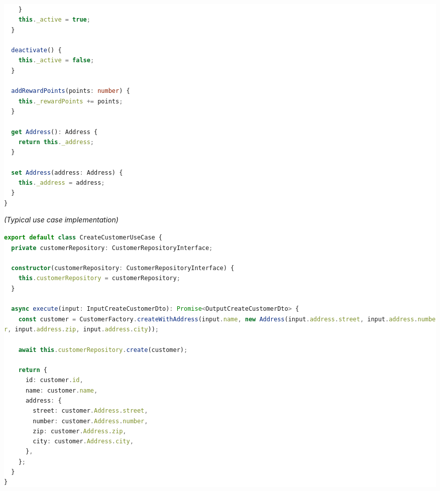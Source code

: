```typescript
    }
    this._active = true;
  }

  deactivate() {
    this._active = false;
  }

  addRewardPoints(points: number) {
    this._rewardPoints += points;
  }

  get Address(): Address {
    return this._address;
  }

  set Address(address: Address) {
    this._address = address;
  }
}
```

_(Typical use case implementation)_

```typescript
export default class CreateCustomerUseCase {
  private customerRepository: CustomerRepositoryInterface;

  constructor(customerRepository: CustomerRepositoryInterface) {
    this.customerRepository = customerRepository;
  }

  async execute(input: InputCreateCustomerDto): Promise<OutputCreateCustomerDto> {
    const customer = CustomerFactory.createWithAddress(input.name, new Address(input.address.street, input.address.number, input.address.zip, input.address.city));

    await this.customerRepository.create(customer);

    return {
      id: customer.id,
      name: customer.name,
      address: {
        street: customer.Address.street,
        number: customer.Address.number,
        zip: customer.Address.zip,
        city: customer.Address.city,
      },
    };
  }
}
```
